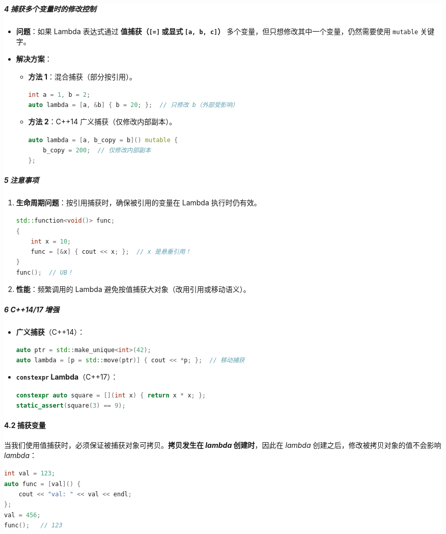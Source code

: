 ##### 4 **捕获多个变量时的修改控制**

- **问题**：如果 Lambda 表达式通过 **值捕获（`[=]` 或显式 `[a, b, c]`）** 多个变量，但只想修改其中一个变量，仍然需要使用 `mutable` 关键字。

- **解决方案**：

  - **方法 1**：混合捕获（部分按引用）。

    ```cpp
    int a = 1, b = 2;
    auto lambda = [a, &b] { b = 20; };  // 只修改 b（外部受影响）
    ```

  - **方法 2**：C++14 广义捕获（仅修改内部副本）。

    ```cpp
    auto lambda = [a, b_copy = b]() mutable { 
        b_copy = 200;  // 仅修改内部副本
    };
    ```

##### 5 注意事项

1. **生命周期问题**：按引用捕获时，确保被引用的变量在 Lambda 执行时仍有效。

   ```cpp
   std::function<void()> func;
   {
       int x = 10;
       func = [&x] { cout << x; };  // x 是悬垂引用！
   }
   func();  // UB！
   ```

2. **性能**：频繁调用的 Lambda 避免按值捕获大对象（改用引用或移动语义）。

##### 6 **C++14/17 增强**

- **广义捕获**（C++14）：

  ```cpp
  auto ptr = std::make_unique<int>(42);
  auto lambda = [p = std::move(ptr)] { cout << *p; };  // 移动捕获
  ```

- **`constexpr` Lambda**（C++17）：

  ```cpp
  constexpr auto square = [](int x) { return x * x; };
  static_assert(square(3) == 9);
  ```

#### 4.2 捕获变量

当我们使用值捕获时，必须保证被捕获对象可拷贝。**拷贝发生在 *lambda* 创建时**，因此在 *lambda* 创建之后，修改被拷贝对象的值不会影响 *lambda*：

``` c++
int val = 123;
auto func = [val]() {
    cout << "val: " << val << endl;
};
val = 456;
func();   // 123
```
